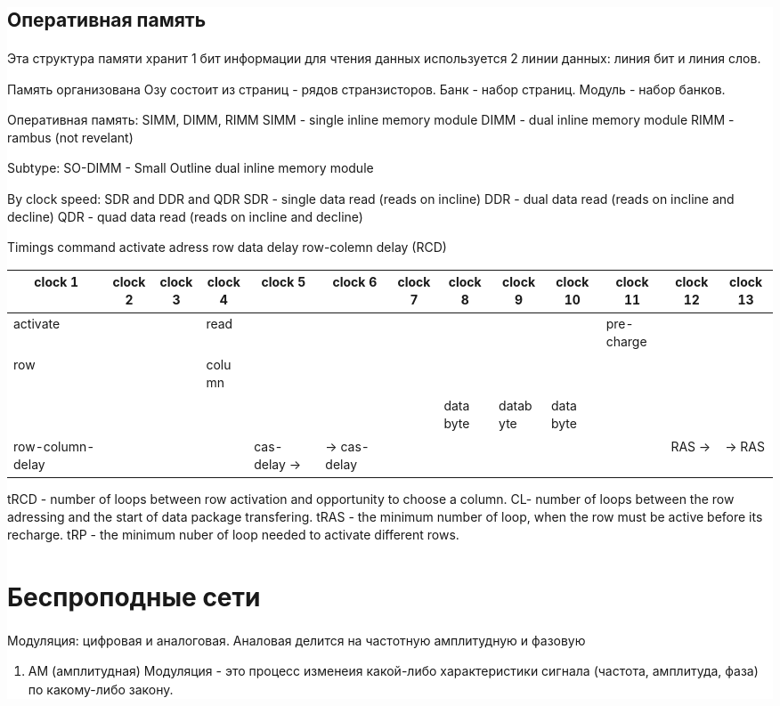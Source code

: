 ## Оперативная память

Эта структура памяти хранит 1 бит информации для чтения данных используется 2 линии данных: линия бит и линия слов.

Память организована
Озу состоит из страниц - рядов странзисторов.
Банк - набор страниц.
Модуль - набор банков.

Оперативная память:
SIMM, DIMM, RIMM
SIMM - single inline memory module
DIMM - dual inline memory module
RIMM - rambus (not revelant)

Subtype: SO-DIMM - Small Outline dual inline memory module

By clock speed:
SDR and DDR and QDR
SDR - single data read (reads on incline)
DDR - dual data read (reads on incline and decline)
QDR - quad data read (reads on incline and decline)

Timings
command activate
adress row
data
delay row-colemn delay (RCD)

| clock 1          | clock 2 | clock 3 | clock 4 | clock 5      | clock 6      | clock 7 | clock 8   | clock 9  | clock 10  | clock 11   | clock 12 | clock 13 |
| ---------------- | ------- | ------- | ------- | ------------ | ------------ | ------- | --------- | -------- | --------- | ---------- | -------- | -------- |
| activate         |         |         | read    |              |              |         |           |          |           | pre-charge |          |          |
| row              |         |         | column  |              |              |         |           |          |           |            |          |          |
|                  |         |         |         |              |              |         | data byte | databyte | data byte |            |          |          |
| row-column-delay |         |         |         | cas-delay -> | -> cas-delay |         |           |          |           |            | RAS ->   | -> RAS   |

tRCD - number of loops between row activation and opportunity to choose a column.
CL- number of loops between the row adressing and the start of data package transfering.
tRAS - the minimum number of loop, when the row must be active before its recharge.
tRP - the minimum nuber of loop needed to activate different rows.


# Беспроподные сети
Модуляция: цифровая и аналоговая.
Аналовая делится на частотную амплитудную и фазовую

1) AM (амплитудная)
Модуляция - это процесс изменеия какой-либо характеристики сигнала (частота, амплитуда, фаза) по какому-либо закону.
